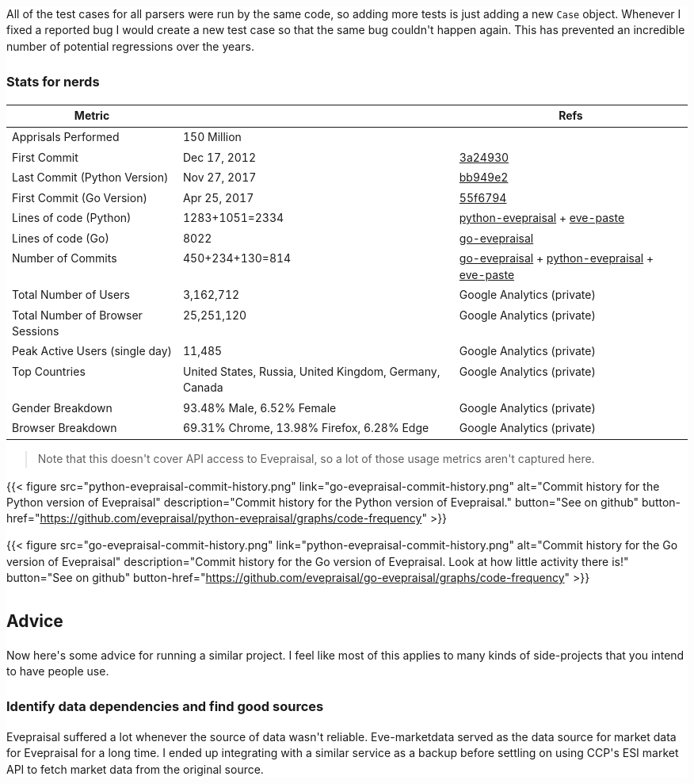 All of the test cases for all parsers were run by the same code, so adding more tests is just adding a new `Case` object. Whenever I fixed a reported bug I would create a new test case so that the same bug couldn't happen again. This has prevented an incredible number of potential regressions over the years.

### Stats for nerds

| Metric |  | Refs |
|---|---|---|
| Apprisals Performed | 150 Million |  |
| First Commit | Dec 17, 2012 | [3a24930](https://github.com/evepraisal/python-evepraisal/commit/3a24930edc0566e6c9ca22038a3e6870817497bf) |
| Last Commit (Python Version) | Nov 27, 2017 | [bb949e2](https://github.com/evepraisal/python-evepraisal/commit/bb949e2c36cf6c10f7e33ea0a8387c0088be71d0) |
| First Commit (Go Version) | Apr 25, 2017 | [55f6794](https://github.com/evepraisal/go-evepraisal/commit/55f6794c8c4b0d3b2e2dbdcecb069232700d6654) |
| Lines of code (Python) | 1283+1051=2334 | [python-evepraisal](https://github.com/evepraisal/python-evepraisal) + [eve-paste](https://github.com/evepraisal/evepaste) |
| Lines of code (Go) | 8022 | [go-evepraisal](https://github.com/evepraisal/go-evepraisal) |
| Number of Commits | 450+234+130=814 | [go-evepraisal](https://github.com/evepraisal/go-evepraisal) + [python-evepraisal](https://github.com/evepraisal/python-evepraisal) + [eve-paste](https://github.com/evepraisal/evepaste) |
| Total Number of Users | 3,162,712 | Google Analytics (private) |
| Total Number of Browser Sessions | 25,251,120 | Google Analytics (private) |
| Peak Active Users (single day) | 11,485 | Google Analytics (private) |
| Top Countries | United States, Russia, United Kingdom, Germany, Canada | Google Analytics (private) |
| Gender Breakdown | 93.48% Male, 6.52% Female | Google Analytics (private) |
| Browser Breakdown | 69.31% Chrome, 13.98% Firefox, 6.28% Edge | Google Analytics (private) |

> Note that this doesn't cover API access to Evepraisal, so a lot of those usage metrics aren't captured here.

{{< figure src="python-evepraisal-commit-history.png" link="go-evepraisal-commit-history.png" alt="Commit history for the Python version of Evepraisal" description="Commit history for the Python version of Evepraisal." button="See on github" button-href="https://github.com/evepraisal/python-evepraisal/graphs/code-frequency" >}}

{{< figure src="go-evepraisal-commit-history.png" link="python-evepraisal-commit-history.png" alt="Commit history for the Go version of Evepraisal" description="Commit history for the Go version of Evepraisal. Look at how little activity there is!" button="See on github" button-href="https://github.com/evepraisal/go-evepraisal/graphs/code-frequency" >}}

## Advice
Now here's some advice for running a similar project. I feel like most of this applies to many kinds of side-projects that you intend to have people use.

### Identify data dependencies and find good sources
Evepraisal suffered a lot whenever the source of data wasn't reliable. Eve-marketdata served as the data source for market data for Evepraisal for a long time. I ended up integrating with a similar service as a backup before settling on using CCP's ESI market API to fetch market data from the original source.

